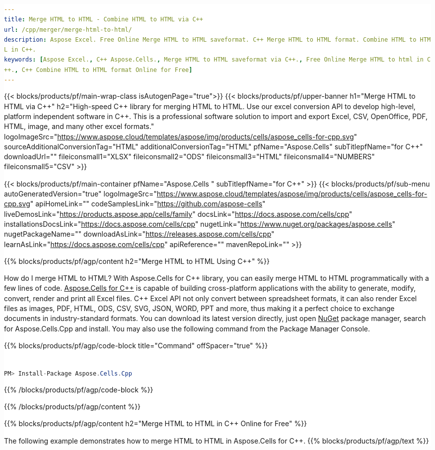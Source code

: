 ```yaml
---
title: Merge HTML to HTML - Combine HTML to HTML via C++
url: /cpp/merger/merge-html-to-html/ 
description: Aspose Excel. Free Online Merge HTML to HTML saveformat. C++ Merge HTML to HTML format. Combine HTML to HTML in C++.
keywords: [Aspose Excel., C++ Aspose.Cells., Merge HTML to HTML saveformat via C++., Free Online Merge HTML to html in C++., C++ Combine HTML to HTML format Online for Free]
---
```


{{< blocks/products/pf/main-wrap-class isAutogenPage="true">}}
{{< blocks/products/pf/upper-banner h1="Merge HTML to HTML via C++" h2="High-speed C++ library for merging HTML to HTML. Use our excel conversion API to develop high-level, platform independent software in C++. This is a professional software solution to import and export Excel, CSV, OpenOffice, PDF, HTML, image, and many other excel formats." logoImageSrc="https://www.aspose.cloud/templates/aspose/img/products/cells/aspose_cells-for-cpp.svg" sourceAdditionalConversionTag="HTML" additionalConversionTag="HTML" pfName="Aspose.Cells" subTitlepfName="for C++" downloadUrl="" fileiconsmall1="XLSX" fileiconsmall2="ODS" fileiconsmall3="HTML" fileiconsmall4="NUMBERS" fileiconsmall5="CSV" >}}

{{< blocks/products/pf/main-container pfName="Aspose.Cells " subTitlepfName="for C++" >}}
{{< blocks/products/pf/sub-menu autoGeneratedVersion="true" logoImageSrc="https://www.aspose.cloud/templates/aspose/img/products/cells/aspose_cells-for-cpp.svg" apiHomeLink="" codeSamplesLink="https://github.com/aspose-cells" liveDemosLink="https://products.aspose.app/cells/family" docsLink="https://docs.aspose.com/cells/cpp" installationsDocsLink="https://docs.aspose.com/cells/cpp" nugetLink="https://www.nuget.org/packages/aspose.cells" nugetPackageName="" downloadAsLink="https://releases.aspose.com/cells/cpp" learnAsLink="https://docs.aspose.com/cells/cpp" apiReference="" mavenRepoLink="" >}}

{{% blocks/products/pf/agp/content h2="Merge HTML to HTML Using C++" %}}

How do I merge HTML to HTML? With Aspose.Cells for C++ library, you can easily merge HTML to HTML programmatically with  a few lines of code. [Aspose.Cells for C++](https://products.aspose.com/cells/cpp) is capable of building cross-platform applications with the ability to generate, modify, convert, render and print all Excel files. C++ Excel API not only convert between spreadsheet formats, it can also render Excel files as images, PDF, HTML, ODS, CSV, SVG, JSON, WORD, PPT and more, thus making it a perfect choice to exchange documents in industry-standard formats. You can download its latest version directly, just open [NuGet](https://www.nuget.org/packages/Aspose.Cells.Cpp/) package manager, search for Aspose.Cells.Cpp and install. You may also use the following command from the Package Manager Console.

{{% blocks/products/pf/agp/code-block title="Command" offSpacer="true" %}}

```cs

PM> Install-Package Aspose.Cells.Cpp

```

{{% /blocks/products/pf/agp/code-block %}}

{{% /blocks/products/pf/agp/content %}}

{{% blocks/products/pf/agp/content h2="Merge HTML to HTML in C++ Online for Free" %}}

The following example demonstrates how to merge HTML to HTML in Aspose.Cells for C++.
{{% blocks/products/pf/agp/text %}}
